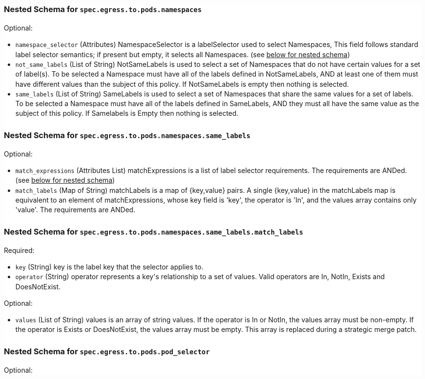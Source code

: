 <a id="nestedatt--spec--egress--to--pods--namespaces"></a>
### Nested Schema for `spec.egress.to.pods.namespaces`

Optional:

- `namespace_selector` (Attributes) NamespaceSelector is a labelSelector used to select Namespaces, This field follows standard label selector semantics; if present but empty, it selects all Namespaces. (see [below for nested schema](#nestedatt--spec--egress--to--pods--namespaces--namespace_selector))
- `not_same_labels` (List of String) NotSameLabels is used to select a set of Namespaces that do not have certain values for a set of label(s). To be selected a Namespace must have all of the labels defined in NotSameLabels, AND at least one of them must have different values than the subject of this policy. If NotSameLabels is empty then nothing is selected.
- `same_labels` (List of String) SameLabels is used to select a set of Namespaces that share the same values for a set of labels. To be selected a Namespace must have all of the labels defined in SameLabels, AND they must all have the same value as the subject of this policy. If Samelabels is Empty then nothing is selected.

<a id="nestedatt--spec--egress--to--pods--namespaces--namespace_selector"></a>
### Nested Schema for `spec.egress.to.pods.namespaces.same_labels`

Optional:

- `match_expressions` (Attributes List) matchExpressions is a list of label selector requirements. The requirements are ANDed. (see [below for nested schema](#nestedatt--spec--egress--to--pods--namespaces--same_labels--match_expressions))
- `match_labels` (Map of String) matchLabels is a map of {key,value} pairs. A single {key,value} in the matchLabels map is equivalent to an element of matchExpressions, whose key field is 'key', the operator is 'In', and the values array contains only 'value'. The requirements are ANDed.

<a id="nestedatt--spec--egress--to--pods--namespaces--same_labels--match_expressions"></a>
### Nested Schema for `spec.egress.to.pods.namespaces.same_labels.match_labels`

Required:

- `key` (String) key is the label key that the selector applies to.
- `operator` (String) operator represents a key's relationship to a set of values. Valid operators are In, NotIn, Exists and DoesNotExist.

Optional:

- `values` (List of String) values is an array of string values. If the operator is In or NotIn, the values array must be non-empty. If the operator is Exists or DoesNotExist, the values array must be empty. This array is replaced during a strategic merge patch.




<a id="nestedatt--spec--egress--to--pods--pod_selector"></a>
### Nested Schema for `spec.egress.to.pods.pod_selector`

Optional:

